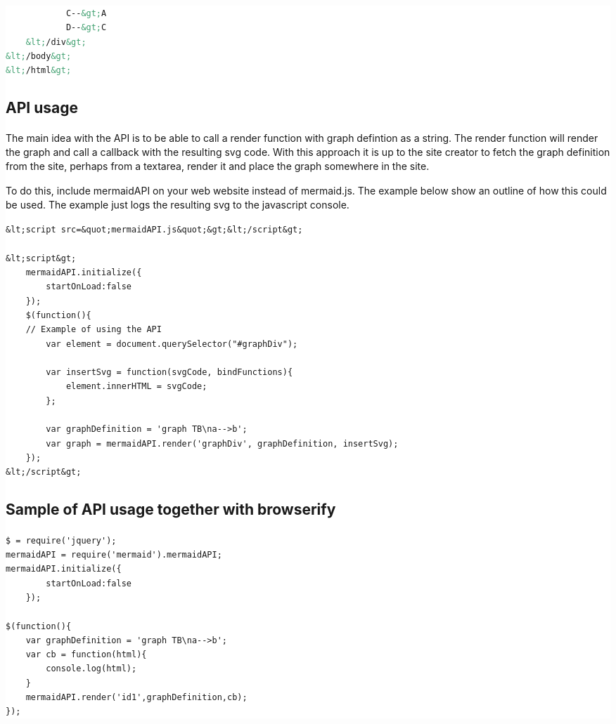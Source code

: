```html
            C--&gt;A
            D--&gt;C
    &lt;/div&gt;
&lt;/body&gt;
&lt;/html&gt;
```

## API usage
The main idea with the API is to be able to call a render function with graph defintion as a string. The render function
will render the graph and call a callback with the resulting svg code. With this approach it is up to the site creator to
fetch the graph definition from the site, perhaps from a textarea, render it and place the graph somewhere in the site.

To do this, include mermaidAPI on your web website instead of mermaid.js. The example below show an outline of how this
could be used. The example just logs the resulting svg to the javascript console.

```
&lt;script src=&quot;mermaidAPI.js&quot;&gt;&lt;/script&gt;

&lt;script&gt;
    mermaidAPI.initialize({
        startOnLoad:false
    });
    $(function(){
    // Example of using the API
        var element = document.querySelector("#graphDiv");

        var insertSvg = function(svgCode, bindFunctions){
            element.innerHTML = svgCode;
        };

        var graphDefinition = 'graph TB\na-->b';
        var graph = mermaidAPI.render('graphDiv', graphDefinition, insertSvg);
    });
&lt;/script&gt;
```
## Sample of API usage together with browserify
```
$ = require('jquery');
mermaidAPI = require('mermaid').mermaidAPI;
mermaidAPI.initialize({
        startOnLoad:false
    });

$(function(){
    var graphDefinition = 'graph TB\na-->b';
    var cb = function(html){
	    console.log(html);
    }
    mermaidAPI.render('id1',graphDefinition,cb);
});
```

